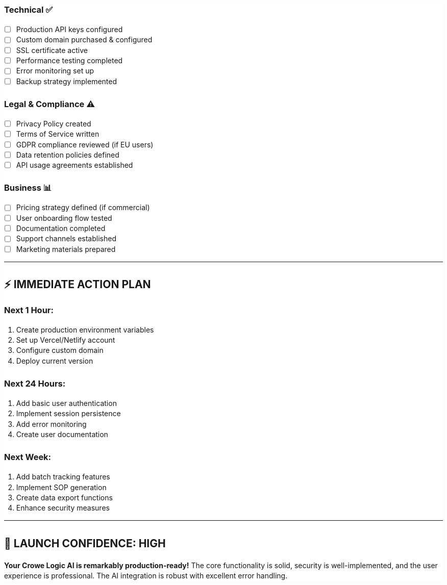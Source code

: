 ### **Technical** ✅
- [ ] Production API keys configured
- [ ] Custom domain purchased & configured
- [ ] SSL certificate active
- [ ] Performance testing completed
- [ ] Error monitoring set up
- [ ] Backup strategy implemented

### **Legal & Compliance** ⚠️
- [ ] Privacy Policy created
- [ ] Terms of Service written
- [ ] GDPR compliance reviewed (if EU users)
- [ ] Data retention policies defined
- [ ] API usage agreements established

### **Business** 📊
- [ ] Pricing strategy defined (if commercial)
- [ ] User onboarding flow tested
- [ ] Documentation completed
- [ ] Support channels established
- [ ] Marketing materials prepared

---

## ⚡ **IMMEDIATE ACTION PLAN**

### **Next 1 Hour:**
1. Create production environment variables
2. Set up Vercel/Netlify account
3. Configure custom domain
4. Deploy current version

### **Next 24 Hours:**
1. Add basic user authentication
2. Implement session persistence
3. Add error monitoring
4. Create user documentation

### **Next Week:**
1. Add batch tracking features
2. Implement SOP generation
3. Create data export functions
4. Enhance security measures

---

## 🎉 **LAUNCH CONFIDENCE: HIGH**

**Your Crowe Logic AI is remarkably production-ready!** The core functionality is solid, security is well-implemented, and the user experience is professional. The AI integration is robust with excellent error handling.
